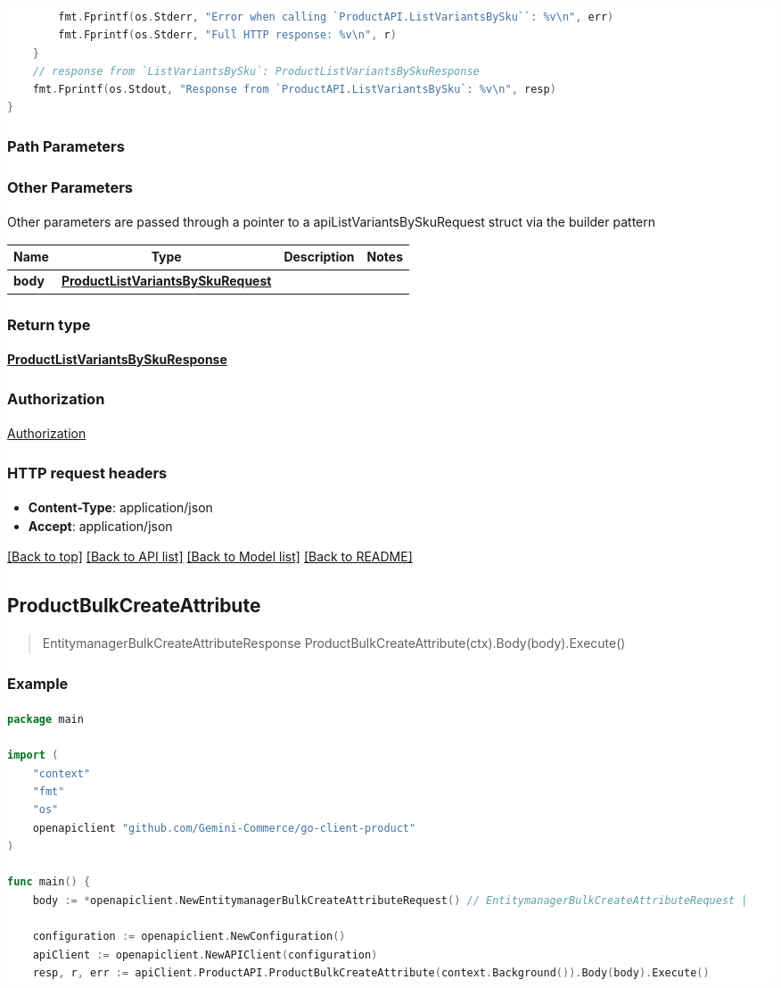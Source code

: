 ```go
		fmt.Fprintf(os.Stderr, "Error when calling `ProductAPI.ListVariantsBySku``: %v\n", err)
		fmt.Fprintf(os.Stderr, "Full HTTP response: %v\n", r)
	}
	// response from `ListVariantsBySku`: ProductListVariantsBySkuResponse
	fmt.Fprintf(os.Stdout, "Response from `ProductAPI.ListVariantsBySku`: %v\n", resp)
}
```

### Path Parameters



### Other Parameters

Other parameters are passed through a pointer to a apiListVariantsBySkuRequest struct via the builder pattern


Name | Type | Description  | Notes
------------- | ------------- | ------------- | -------------
 **body** | [**ProductListVariantsBySkuRequest**](ProductListVariantsBySkuRequest.md) |  | 

### Return type

[**ProductListVariantsBySkuResponse**](ProductListVariantsBySkuResponse.md)

### Authorization

[Authorization](../README.md#Authorization)

### HTTP request headers

- **Content-Type**: application/json
- **Accept**: application/json

[[Back to top]](#) [[Back to API list]](../README.md#documentation-for-api-endpoints)
[[Back to Model list]](../README.md#documentation-for-models)
[[Back to README]](../README.md)


## ProductBulkCreateAttribute

> EntitymanagerBulkCreateAttributeResponse ProductBulkCreateAttribute(ctx).Body(body).Execute()





### Example

```go
package main

import (
	"context"
	"fmt"
	"os"
	openapiclient "github.com/Gemini-Commerce/go-client-product"
)

func main() {
	body := *openapiclient.NewEntitymanagerBulkCreateAttributeRequest() // EntitymanagerBulkCreateAttributeRequest | 

	configuration := openapiclient.NewConfiguration()
	apiClient := openapiclient.NewAPIClient(configuration)
	resp, r, err := apiClient.ProductAPI.ProductBulkCreateAttribute(context.Background()).Body(body).Execute()
```